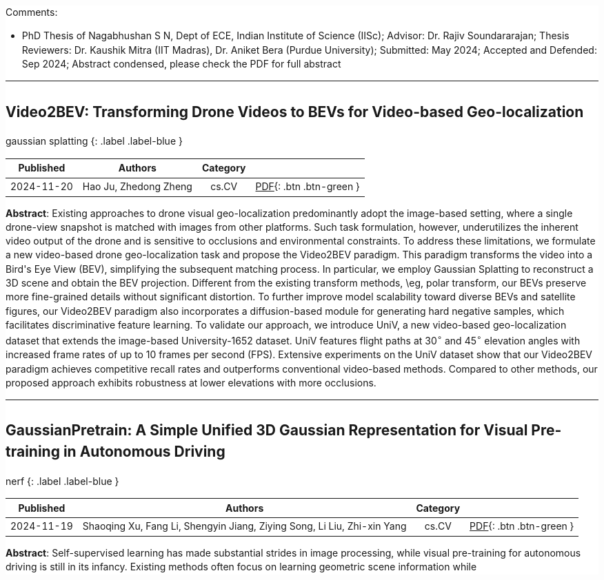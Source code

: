 Comments:
- PhD Thesis of Nagabhushan S N, Dept of ECE, Indian Institute of
  Science (IISc); Advisor: Dr. Rajiv Soundararajan; Thesis Reviewers: Dr.
  Kaushik Mitra (IIT Madras), Dr. Aniket Bera (Purdue University); Submitted:
  May 2024; Accepted and Defended: Sep 2024; Abstract condensed, please check
  the PDF for full abstract

---

## Video2BEV: Transforming Drone Videos to BEVs for Video-based  Geo-localization

gaussian splatting
{: .label .label-blue }

| Published | Authors | Category | |
|:---:|:---:|:---:|:---:|
| 2024-11-20 | Hao Ju, Zhedong Zheng | cs.CV | [PDF](http://arxiv.org/pdf/2411.13610v1){: .btn .btn-green } |

**Abstract**: Existing approaches to drone visual geo-localization predominantly adopt the
image-based setting, where a single drone-view snapshot is matched with images
from other platforms. Such task formulation, however, underutilizes the
inherent video output of the drone and is sensitive to occlusions and
environmental constraints. To address these limitations, we formulate a new
video-based drone geo-localization task and propose the Video2BEV paradigm.
This paradigm transforms the video into a Bird's Eye View (BEV), simplifying
the subsequent matching process. In particular, we employ Gaussian Splatting to
reconstruct a 3D scene and obtain the BEV projection. Different from the
existing transform methods, \eg, polar transform, our BEVs preserve more
fine-grained details without significant distortion. To further improve model
scalability toward diverse BEVs and satellite figures, our Video2BEV paradigm
also incorporates a diffusion-based module for generating hard negative
samples, which facilitates discriminative feature learning. To validate our
approach, we introduce UniV, a new video-based geo-localization dataset that
extends the image-based University-1652 dataset. UniV features flight paths at
$30^\circ$ and $45^\circ$ elevation angles with increased frame rates of up to
10 frames per second (FPS). Extensive experiments on the UniV dataset show that
our Video2BEV paradigm achieves competitive recall rates and outperforms
conventional video-based methods. Compared to other methods, our proposed
approach exhibits robustness at lower elevations with more occlusions.



---

## GaussianPretrain: A Simple Unified 3D Gaussian Representation for Visual  Pre-training in Autonomous Driving

nerf
{: .label .label-blue }

| Published | Authors | Category | |
|:---:|:---:|:---:|:---:|
| 2024-11-19 | Shaoqing Xu, Fang Li, Shengyin Jiang, Ziying Song, Li Liu, Zhi-xin Yang | cs.CV | [PDF](http://arxiv.org/pdf/2411.12452v1){: .btn .btn-green } |

**Abstract**: Self-supervised learning has made substantial strides in image processing,
while visual pre-training for autonomous driving is still in its infancy.
Existing methods often focus on learning geometric scene information while
